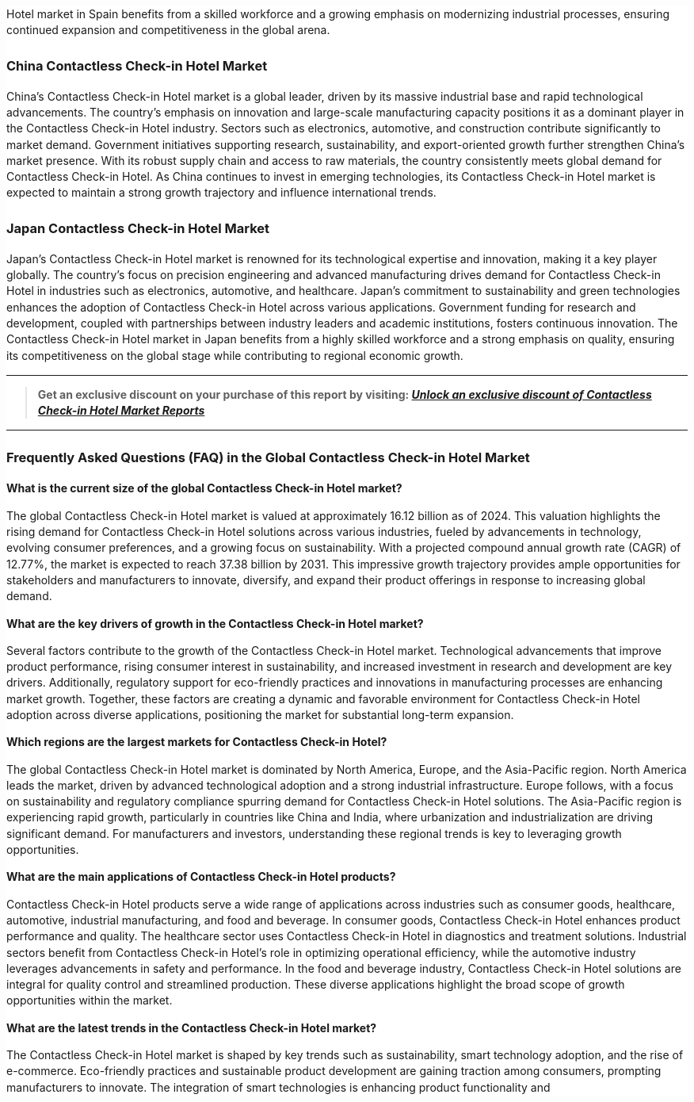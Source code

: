 Hotel market in Spain benefits from a skilled workforce and a growing emphasis on modernizing industrial processes, ensuring continued expansion and competitiveness in the global arena.</p><h3>China Contactless Check-in Hotel Market</h3><p>China&rsquo;s Contactless Check-in Hotel market is a global leader, driven by its massive industrial base and rapid technological advancements. The country&rsquo;s emphasis on innovation and large-scale manufacturing capacity positions it as a dominant player in the Contactless Check-in Hotel industry. Sectors such as electronics, automotive, and construction contribute significantly to market demand. Government initiatives supporting research, sustainability, and export-oriented growth further strengthen China&rsquo;s market presence. With its robust supply chain and access to raw materials, the country consistently meets global demand for Contactless Check-in Hotel. As China continues to invest in emerging technologies, its Contactless Check-in Hotel market is expected to maintain a strong growth trajectory and influence international trends.</p><h3>Japan Contactless Check-in Hotel Market</h3><p>Japan&rsquo;s Contactless Check-in Hotel market is renowned for its technological expertise and innovation, making it a key player globally. The country&rsquo;s focus on precision engineering and advanced manufacturing drives demand for Contactless Check-in Hotel in industries such as electronics, automotive, and healthcare. Japan&rsquo;s commitment to sustainability and green technologies enhances the adoption of Contactless Check-in Hotel across various applications. Government funding for research and development, coupled with partnerships between industry leaders and academic institutions, fosters continuous innovation. The Contactless Check-in Hotel market in Japan benefits from a highly skilled workforce and a strong emphasis on quality, ensuring its competitiveness on the global stage while contributing to regional economic growth.</p><hr /><blockquote><p><strong>Get an exclusive discount on your purchase of this report by visiting: <em><a href="://marketresearchpulse.com/ask-for-discount/60711?utm_source=Github&amp;utm_medium=0111">Unlock an exclusive discount of Contactless Check-in Hotel Market Reports</a></em>&nbsp;</strong></p></blockquote><hr /><h3>Frequently Asked Questions (FAQ) in the Global Contactless Check-in Hotel Market</h3><p><strong>What is the current size of the global Contactless Check-in Hotel market?</strong></p><p>The global Contactless Check-in Hotel market is valued at approximately 16.12 billion as of 2024. This valuation highlights the rising demand for Contactless Check-in Hotel solutions across various industries, fueled by advancements in technology, evolving consumer preferences, and a growing focus on sustainability. With a projected compound annual growth rate (CAGR) of 12.77%, the market is expected to reach 37.38 billion by 2031. This impressive growth trajectory provides ample opportunities for stakeholders and manufacturers to innovate, diversify, and expand their product offerings in response to increasing global demand.</p><p><strong>What are the key drivers of growth in the Contactless Check-in Hotel market?</strong></p><p>Several factors contribute to the growth of the Contactless Check-in Hotel market. Technological advancements that improve product performance, rising consumer interest in sustainability, and increased investment in research and development are key drivers. Additionally, regulatory support for eco-friendly practices and innovations in manufacturing processes are enhancing market growth. Together, these factors are creating a dynamic and favorable environment for Contactless Check-in Hotel adoption across diverse applications, positioning the market for substantial long-term expansion.</p><p><strong>Which regions are the largest markets for Contactless Check-in Hotel?</strong></p><p>The global Contactless Check-in Hotel market is dominated by North America, Europe, and the Asia-Pacific region. North America leads the market, driven by advanced technological adoption and a strong industrial infrastructure. Europe follows, with a focus on sustainability and regulatory compliance spurring demand for Contactless Check-in Hotel solutions. The Asia-Pacific region is experiencing rapid growth, particularly in countries like China and India, where urbanization and industrialization are driving significant demand. For manufacturers and investors, understanding these regional trends is key to leveraging growth opportunities.</p><p><strong>What are the main applications of Contactless Check-in Hotel products?</strong></p><p>Contactless Check-in Hotel products serve a wide range of applications across industries such as consumer goods, healthcare, automotive, industrial manufacturing, and food and beverage. In consumer goods, Contactless Check-in Hotel enhances product performance and quality. The healthcare sector uses Contactless Check-in Hotel in diagnostics and treatment solutions. Industrial sectors benefit from Contactless Check-in Hotel&rsquo;s role in optimizing operational efficiency, while the automotive industry leverages advancements in safety and performance. In the food and beverage industry, Contactless Check-in Hotel solutions are integral for quality control and streamlined production. These diverse applications highlight the broad scope of growth opportunities within the market.</p><p><strong>What are the latest trends in the Contactless Check-in Hotel market?</strong></p><p>The Contactless Check-in Hotel market is shaped by key trends such as sustainability, smart technology adoption, and the rise of e-commerce. Eco-friendly practices and sustainable product development are gaining traction among consumers, prompting manufacturers to innovate. The integration of smart technologies is enhancing product functionality and